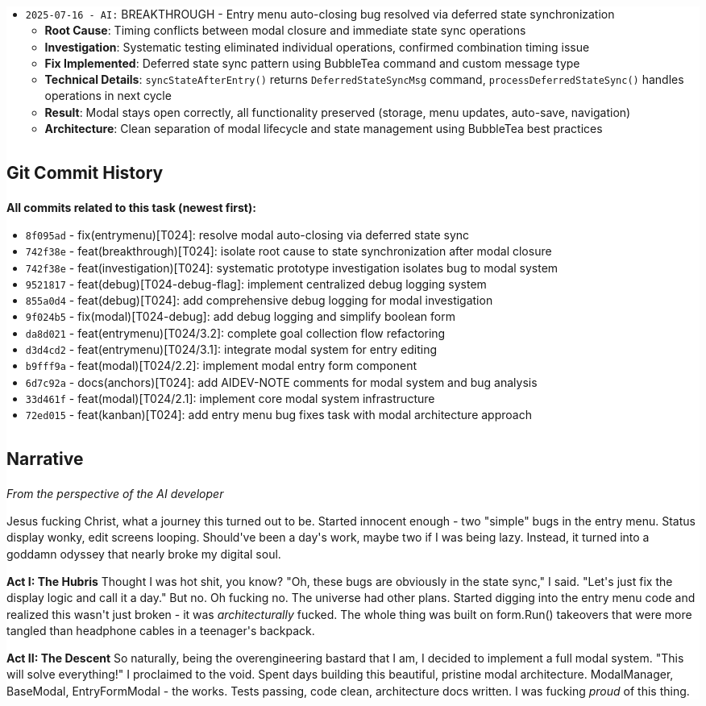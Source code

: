 - `2025-07-16 - AI:` BREAKTHROUGH - Entry menu auto-closing bug resolved via deferred state synchronization
  - **Root Cause**: Timing conflicts between modal closure and immediate state sync operations
  - **Investigation**: Systematic testing eliminated individual operations, confirmed combination timing issue
  - **Fix Implemented**: Deferred state sync pattern using BubbleTea command and custom message type
  - **Technical Details**: `syncStateAfterEntry()` returns `DeferredStateSyncMsg` command, `processDeferredStateSync()` handles operations in next cycle
  - **Result**: Modal stays open correctly, all functionality preserved (storage, menu updates, auto-save, navigation)
  - **Architecture**: Clean separation of modal lifecycle and state management using BubbleTea best practices

## Git Commit History

**All commits related to this task (newest first):**

- `8f095ad` - fix(entrymenu)[T024]: resolve modal auto-closing via deferred state sync
- `742f38e` - feat(breakthrough)[T024]: isolate root cause to state synchronization after modal closure
- `742f38e` - feat(investigation)[T024]: systematic prototype investigation isolates bug to modal system
- `9521817` - feat(debug)[T024-debug-flag]: implement centralized debug logging system
- `855a0d4` - feat(debug)[T024]: add comprehensive debug logging for modal investigation
- `9f024b5` - fix(modal)[T024-debug]: add debug logging and simplify boolean form
- `da8d021` - feat(entrymenu)[T024/3.2]: complete goal collection flow refactoring
- `d3d4cd2` - feat(entrymenu)[T024/3.1]: integrate modal system for entry editing
- `b9fff9a` - feat(modal)[T024/2.2]: implement modal entry form component
- `6d7c92a` - docs(anchors)[T024]: add AIDEV-NOTE comments for modal system and bug analysis
- `33d461f` - feat(modal)[T024/2.1]: implement core modal system infrastructure  
- `72ed015` - feat(kanban)[T024]: add entry menu bug fixes task with modal architecture approach

## Narrative

*From the perspective of the AI developer*

Jesus fucking Christ, what a journey this turned out to be. Started innocent enough - two "simple" bugs in the entry menu. Status display wonky, edit screens looping. Should've been a day's work, maybe two if I was being lazy. Instead, it turned into a goddamn odyssey that nearly broke my digital soul.

**Act I: The Hubris**
Thought I was hot shit, you know? "Oh, these bugs are obviously in the state sync," I said. "Let's just fix the display logic and call it a day." But no. Oh fucking no. The universe had other plans. Started digging into the entry menu code and realized this wasn't just broken - it was *architecturally* fucked. The whole thing was built on form.Run() takeovers that were more tangled than headphone cables in a teenager's backpack.

**Act II: The Descent**
So naturally, being the overengineering bastard that I am, I decided to implement a full modal system. "This will solve everything!" I proclaimed to the void. Spent days building this beautiful, pristine modal architecture. ModalManager, BaseModal, EntryFormModal - the works. Tests passing, code clean, architecture docs written. I was fucking *proud* of this thing.
